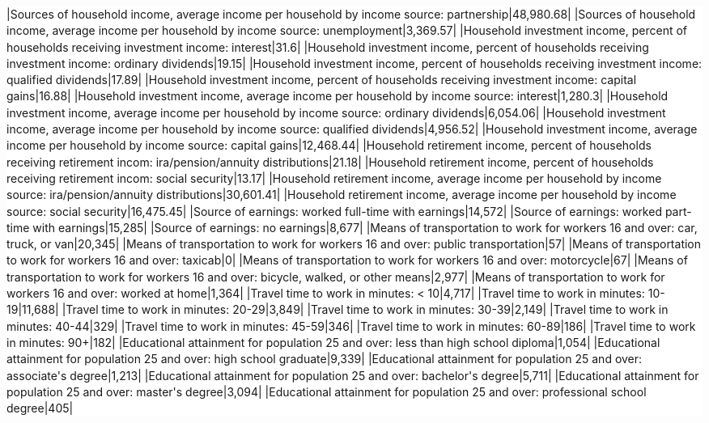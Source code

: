 |Sources of household income, average income per household by income source: partnership|48,980.68|
|Sources of household income, average income per household by income source: unemployment|3,369.57|
|Household investment income, percent of households receiving investment income: interest|31.6|
|Household investment income, percent of households receiving investment income: ordinary dividends|19.15|
|Household investment income, percent of households receiving investment income: qualified dividends|17.89|
|Household investment income, percent of households receiving investment income: capital gains|16.88|
|Household investment income, average income per household by income source: interest|1,280.3|
|Household investment income, average income per household by income source: ordinary dividends|6,054.06|
|Household investment income, average income per household by income source: qualified dividends|4,956.52|
|Household investment income, average income per household by income source: capital gains|12,468.44|
|Household retirement income, percent of households receiving retirement incom: ira/pension/annuity distributions|21.18|
|Household retirement income, percent of households receiving retirement incom: social security|13.17|
|Household retirement income, average income per household by income source: ira/pension/annuity distributions|30,601.41|
|Household retirement income, average income per household by income source: social security|16,475.45|
|Source of earnings: worked full-time with earnings|14,572|
|Source of earnings: worked part-time with earnings|15,285|
|Source of earnings: no earnings|8,677|
|Means of transportation to work for workers 16 and over: car, truck, or van|20,345|
|Means of transportation to work for workers 16 and over: public transportation|57|
|Means of transportation to work for workers 16 and over: taxicab|0|
|Means of transportation to work for workers 16 and over: motorcycle|67|
|Means of transportation to work for workers 16 and over: bicycle, walked, or other means|2,977|
|Means of transportation to work for workers 16 and over: worked at home|1,364|
|Travel time to work in minutes: < 10|4,717|
|Travel time to work in minutes: 10-19|11,688|
|Travel time to work in minutes: 20-29|3,849|
|Travel time to work in minutes: 30-39|2,149|
|Travel time to work in minutes: 40-44|329|
|Travel time to work in minutes: 45-59|346|
|Travel time to work in minutes: 60-89|186|
|Travel time to work in minutes: 90+|182|
|Educational attainment for population 25 and over: less than high school diploma|1,054|
|Educational attainment for population 25 and over: high school graduate|9,339|
|Educational attainment for population 25 and over: associate's degree|1,213|
|Educational attainment for population 25 and over: bachelor's degree|5,711|
|Educational attainment for population 25 and over: master's degree|3,094|
|Educational attainment for population 25 and over: professional school degree|405|